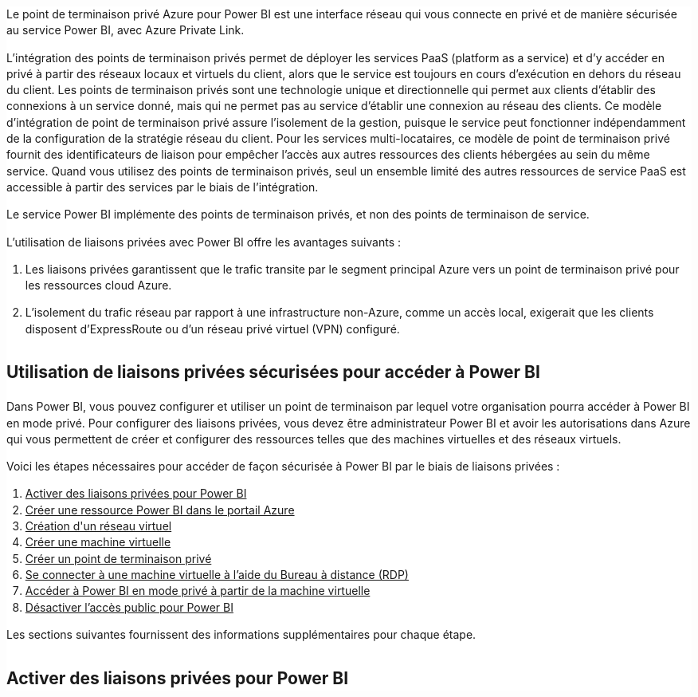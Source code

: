 Le point de terminaison privé Azure pour Power BI est une interface réseau qui vous connecte en privé et de manière sécurisée au service Power BI, avec Azure Private Link.   

L’intégration des points de terminaison privés permet de déployer les services PaaS (platform as a service) et d’y accéder en privé à partir des réseaux locaux et virtuels du client, alors que le service est toujours en cours d’exécution en dehors du réseau du client. Les points de terminaison privés sont une technologie unique et directionnelle qui permet aux clients d’établir des connexions à un service donné, mais qui ne permet pas au service d’établir une connexion au réseau des clients. Ce modèle d’intégration de point de terminaison privé assure l’isolement de la gestion, puisque le service peut fonctionner indépendamment de la configuration de la stratégie réseau du client. Pour les services multi-locataires, ce modèle de point de terminaison privé fournit des identificateurs de liaison pour empêcher l’accès aux autres ressources des clients hébergées au sein du même service. Quand vous utilisez des points de terminaison privés, seul un ensemble limité des autres ressources de service PaaS est accessible à partir des services par le biais de l’intégration.  

Le service Power BI implémente des points de terminaison privés, et non des points de terminaison de service.  

L’utilisation de liaisons privées avec Power BI offre les avantages suivants :

1. Les liaisons privées garantissent que le trafic transite par le segment principal Azure vers un point de terminaison privé pour les ressources cloud Azure. 

2. L’isolement du trafic réseau par rapport à une infrastructure non-Azure, comme un accès local, exigerait que les clients disposent d’ExpressRoute ou d’un réseau privé virtuel (VPN) configuré.  

## <a name="using-secure-private-links-to-access-power-bi"></a>Utilisation de liaisons privées sécurisées pour accéder à Power BI

Dans Power BI, vous pouvez configurer et utiliser un point de terminaison par lequel votre organisation pourra accéder à Power BI en mode privé. Pour configurer des liaisons privées, vous devez être administrateur Power BI et avoir les autorisations dans Azure qui vous permettent de créer et configurer des ressources telles que des machines virtuelles et des réseaux virtuels. 

Voici les étapes nécessaires pour accéder de façon sécurisée à Power BI par le biais de liaisons privées :

1. [Activer des liaisons privées pour Power BI](#enable-private-links-for-power-bi)
2. [Créer une ressource Power BI dans le portail Azure](#create-a-power-bi-resource-in-the-azure-portal)
3. [Création d'un réseau virtuel](#create-a-virtual-network)
4. [Créer une machine virtuelle](#create-a-virtual-machine-vm)
5. [Créer un point de terminaison privé](#create-a-private-endpoint)
6. [Se connecter à une machine virtuelle à l’aide du Bureau à distance (RDP)](#connect-to-a-vm-using-remote-desktop-rdp)
7. [Accéder à Power BI en mode privé à partir de la machine virtuelle](#access-power-bi-privately-from-the-vm)
8. [Désactiver l’accès public pour Power BI](#disable-public-access-for-power-bi)

Les sections suivantes fournissent des informations supplémentaires pour chaque étape.

## <a name="enable-private-links-for-power-bi"></a>Activer des liaisons privées pour Power BI
